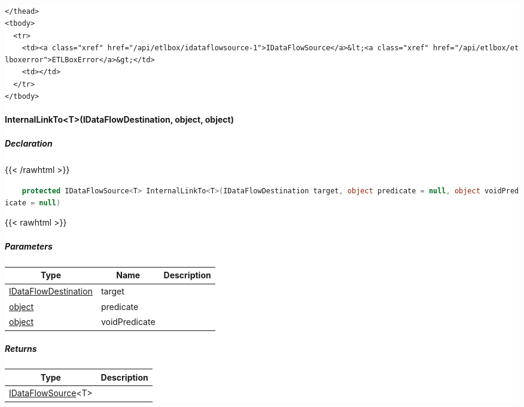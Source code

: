     </thead>
    <tbody>
      <tr>
        <td><a class="xref" href="/api/etlbox/idataflowsource-1">IDataFlowSource</a>&lt;<a class="xref" href="/api/etlbox/etlboxerror">ETLBoxError</a>&gt;</td>
        <td></td>
      </tr>
    </tbody>
  </table>
  <a id="ETLBox_DataFlow_DataFlowComponent_InternalLinkTo_" data-uid="ETLBox.DataFlow.DataFlowComponent.InternalLinkTo*"></a>
  <h4 id="ETLBox_DataFlow_DataFlowComponent_InternalLinkTo__1_ETLBox_IDataFlowDestination_System_Object_System_Object_" data-uid="ETLBox.DataFlow.DataFlowComponent.InternalLinkTo``1(ETLBox.IDataFlowDestination,System.Object,System.Object)">InternalLinkTo&lt;T&gt;(IDataFlowDestination, object, object)</h4>
  <div class="markdown level1 summary"></div>
  <div class="markdown level1 conceptual"></div>
  <h5 class="declaration">Declaration</h5>
{{< /rawhtml >}}

```C#
    protected IDataFlowSource<T> InternalLinkTo<T>(IDataFlowDestination target, object predicate = null, object voidPredicate = null)
```

{{< rawhtml >}}
  <h5 class="parameters">Parameters</h5>
  <table class="table table-bordered table-condensed">
    <thead>
      <tr>
        <th>Type</th>
        <th>Name</th>
        <th>Description</th>
      </tr>
    </thead>
    <tbody>
      <tr>
        <td><a class="xref" href="/api/etlbox/idataflowdestination">IDataFlowDestination</a></td>
        <td><span class="parametername">target</span></td>
        <td></td>
      </tr>
      <tr>
        <td><a class="xref" href="https://learn.microsoft.com/dotnet/api/system.object">object</a></td>
        <td><span class="parametername">predicate</span></td>
        <td></td>
      </tr>
      <tr>
        <td><a class="xref" href="https://learn.microsoft.com/dotnet/api/system.object">object</a></td>
        <td><span class="parametername">voidPredicate</span></td>
        <td></td>
      </tr>
    </tbody>
  </table>
  <h5 class="returns">Returns</h5>
  <table class="table table-bordered table-condensed">
    <thead>
      <tr>
        <th>Type</th>
        <th>Description</th>
      </tr>
    </thead>
    <tbody>
      <tr>
        <td><a class="xref" href="/api/etlbox/idataflowsource-1">IDataFlowSource</a>&lt;T&gt;</td>
        <td></td>